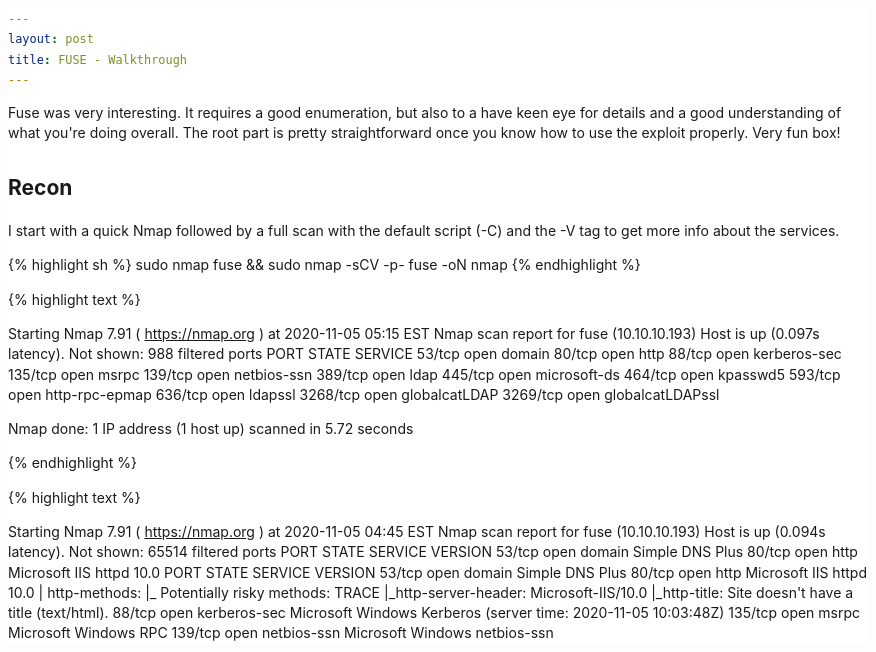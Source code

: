 ```yaml
---
layout: post
title: FUSE - Walkthrough
---
```


Fuse was very interesting. It requires a good enumeration, but also to a have keen eye for details and a good understanding of what you're doing overall. The root part is pretty straightforward once you know how to use the exploit properly. Very fun box!

## Recon

I start with a quick Nmap followed by a full scan with the default script (-C) and the -V tag to get more info about the services.

{% highlight sh %}
sudo nmap fuse && sudo nmap -sCV -p- fuse -oN nmap
{% endhighlight %}

{% highlight text %}

Starting Nmap 7.91 ( https://nmap.org ) at 2020-11-05 05:15 EST
Nmap scan report for fuse (10.10.10.193)
Host is up (0.097s latency).
Not shown: 988 filtered ports
PORT     STATE SERVICE
53/tcp   open  domain
80/tcp   open  http
88/tcp   open  kerberos-sec
135/tcp  open  msrpc
139/tcp  open  netbios-ssn
389/tcp  open  ldap
445/tcp  open  microsoft-ds
464/tcp  open  kpasswd5
593/tcp  open  http-rpc-epmap
636/tcp  open  ldapssl
3268/tcp open  globalcatLDAP
3269/tcp open  globalcatLDAPssl

Nmap done: 1 IP address (1 host up) scanned in 5.72 seconds

{% endhighlight %}

{% highlight text %}

Starting Nmap 7.91 ( https://nmap.org ) at 2020-11-05 04:45 EST
Nmap scan report for fuse (10.10.10.193)
Host is up (0.094s latency).
Not shown: 65514 filtered ports
PORT      STATE SERVICE      VERSION
53/tcp    open  domain       Simple DNS Plus
80/tcp    open  http         Microsoft IIS httpd 10.0
PORT      STATE SERVICE      VERSION
53/tcp    open  domain       Simple DNS Plus
80/tcp    open  http         Microsoft IIS httpd 10.0
| http-methods: 
|_  Potentially risky methods: TRACE
|_http-server-header: Microsoft-IIS/10.0
|_http-title: Site doesn\'t have a title (text/html).
88/tcp    open  kerberos-sec Microsoft Windows Kerberos (server time: 2020-11-05 10:03:48Z)
135/tcp   open  msrpc        Microsoft Windows RPC
139/tcp   open  netbios-ssn  Microsoft Windows netbios-ssn